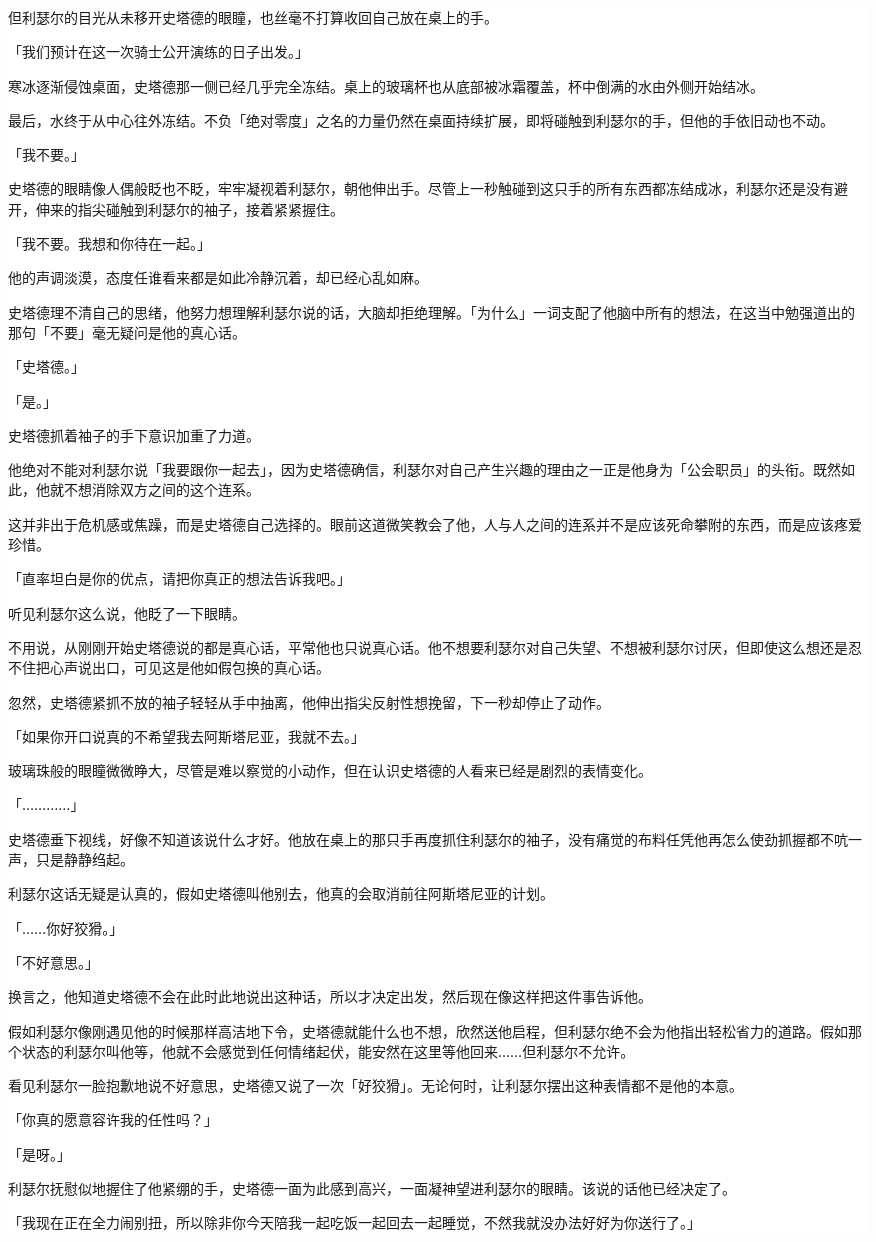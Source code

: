 但利瑟尔的目光从未移开史塔德的眼瞳，也丝毫不打算收回自己放在桌上的手。

「我们预计在这一次骑士公开演练的日子出发。」

寒冰逐渐侵蚀桌面，史塔德那一侧已经几乎完全冻结。桌上的玻璃杯也从底部被冰霜覆盖，杯中倒满的水由外侧开始结冰。

最后，水终于从中心往外冻结。不负「绝对零度」之名的力量仍然在桌面持续扩展，即将碰触到利瑟尔的手，但他的手依旧动也不动。

「我不要。」

史塔德的眼睛像人偶般眨也不眨，牢牢凝视着利瑟尔，朝他伸出手。尽管上一秒触碰到这只手的所有东西都冻结成冰，利瑟尔还是没有避开，伸来的指尖碰触到利瑟尔的袖子，接着紧紧握住。

「我不要。我想和你待在一起。」

他的声调淡漠，态度任谁看来都是如此冷静沉着，却已经心乱如麻。

史塔德理不清自己的思绪，他努力想理解利瑟尔说的话，大脑却拒绝理解。「为什么」一词支配了他脑中所有的想法，在这当中勉强道出的那句「不要」毫无疑问是他的真心话。

「史塔德。」

「是。」

史塔德抓着袖子的手下意识加重了力道。

他绝对不能对利瑟尔说「我要跟你一起去」，因为史塔德确信，利瑟尔对自己产生兴趣的理由之一正是他身为「公会职员」的头衔。既然如此，他就不想消除双方之间的这个连系。

这并非出于危机感或焦躁，而是史塔德自己选择的。眼前这道微笑教会了他，人与人之间的连系并不是应该死命攀附的东西，而是应该疼爱珍惜。

「直率坦白是你的优点，请把你真正的想法告诉我吧。」

听见利瑟尔这么说，他眨了一下眼睛。

不用说，从刚刚开始史塔德说的都是真心话，平常他也只说真心话。他不想要利瑟尔对自己失望、不想被利瑟尔讨厌，但即使这么想还是忍不住把心声说出口，可见这是他如假包换的真心话。

忽然，史塔德紧抓不放的袖子轻轻从手中抽离，他伸出指尖反射性想挽留，下一秒却停止了动作。

「如果你开口说真的不希望我去阿斯塔尼亚，我就不去。」

玻璃珠般的眼瞳微微睁大，尽管是难以察觉的小动作，但在认识史塔德的人看来已经是剧烈的表情变化。

「…………」

史塔德垂下视线，好像不知道该说什么才好。他放在桌上的那只手再度抓住利瑟尔的袖子，没有痛觉的布料任凭他再怎么使劲抓握都不吭一声，只是静静绉起。

利瑟尔这话无疑是认真的，假如史塔德叫他别去，他真的会取消前往阿斯塔尼亚的计划。

「……你好狡猾。」

「不好意思。」

换言之，他知道史塔德不会在此时此地说出这种话，所以才决定出发，然后现在像这样把这件事告诉他。

假如利瑟尔像刚遇见他的时候那样高洁地下令，史塔德就能什么也不想，欣然送他启程，但利瑟尔绝不会为他指出轻松省力的道路。假如那个状态的利瑟尔叫他等，他就不会感觉到任何情绪起伏，能安然在这里等他回来……但利瑟尔不允许。

看见利瑟尔一脸抱歉地说不好意思，史塔德又说了一次「好狡猾」。无论何时，让利瑟尔摆出这种表情都不是他的本意。

「你真的愿意容许我的任性吗？」

「是呀。」

利瑟尔抚慰似地握住了他紧绷的手，史塔德一面为此感到高兴，一面凝神望进利瑟尔的眼睛。该说的话他已经决定了。

「我现在正在全力闹别扭，所以除非你今天陪我一起吃饭一起回去一起睡觉，不然我就没办法好好为你送行了。」
